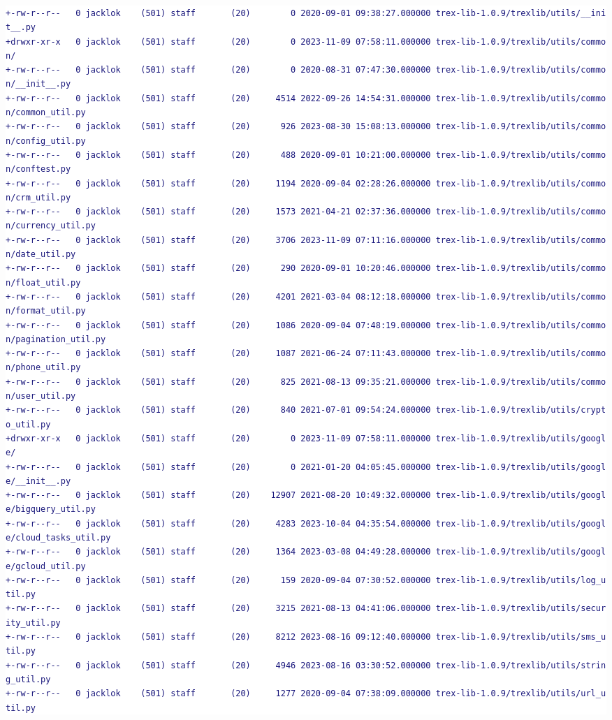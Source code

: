 ```diff
+-rw-r--r--   0 jacklok    (501) staff       (20)        0 2020-09-01 09:38:27.000000 trex-lib-1.0.9/trexlib/utils/__init__.py
+drwxr-xr-x   0 jacklok    (501) staff       (20)        0 2023-11-09 07:58:11.000000 trex-lib-1.0.9/trexlib/utils/common/
+-rw-r--r--   0 jacklok    (501) staff       (20)        0 2020-08-31 07:47:30.000000 trex-lib-1.0.9/trexlib/utils/common/__init__.py
+-rw-r--r--   0 jacklok    (501) staff       (20)     4514 2022-09-26 14:54:31.000000 trex-lib-1.0.9/trexlib/utils/common/common_util.py
+-rw-r--r--   0 jacklok    (501) staff       (20)      926 2023-08-30 15:08:13.000000 trex-lib-1.0.9/trexlib/utils/common/config_util.py
+-rw-r--r--   0 jacklok    (501) staff       (20)      488 2020-09-01 10:21:00.000000 trex-lib-1.0.9/trexlib/utils/common/conftest.py
+-rw-r--r--   0 jacklok    (501) staff       (20)     1194 2020-09-04 02:28:26.000000 trex-lib-1.0.9/trexlib/utils/common/crm_util.py
+-rw-r--r--   0 jacklok    (501) staff       (20)     1573 2021-04-21 02:37:36.000000 trex-lib-1.0.9/trexlib/utils/common/currency_util.py
+-rw-r--r--   0 jacklok    (501) staff       (20)     3706 2023-11-09 07:11:16.000000 trex-lib-1.0.9/trexlib/utils/common/date_util.py
+-rw-r--r--   0 jacklok    (501) staff       (20)      290 2020-09-01 10:20:46.000000 trex-lib-1.0.9/trexlib/utils/common/float_util.py
+-rw-r--r--   0 jacklok    (501) staff       (20)     4201 2021-03-04 08:12:18.000000 trex-lib-1.0.9/trexlib/utils/common/format_util.py
+-rw-r--r--   0 jacklok    (501) staff       (20)     1086 2020-09-04 07:48:19.000000 trex-lib-1.0.9/trexlib/utils/common/pagination_util.py
+-rw-r--r--   0 jacklok    (501) staff       (20)     1087 2021-06-24 07:11:43.000000 trex-lib-1.0.9/trexlib/utils/common/phone_util.py
+-rw-r--r--   0 jacklok    (501) staff       (20)      825 2021-08-13 09:35:21.000000 trex-lib-1.0.9/trexlib/utils/common/user_util.py
+-rw-r--r--   0 jacklok    (501) staff       (20)      840 2021-07-01 09:54:24.000000 trex-lib-1.0.9/trexlib/utils/crypto_util.py
+drwxr-xr-x   0 jacklok    (501) staff       (20)        0 2023-11-09 07:58:11.000000 trex-lib-1.0.9/trexlib/utils/google/
+-rw-r--r--   0 jacklok    (501) staff       (20)        0 2021-01-20 04:05:45.000000 trex-lib-1.0.9/trexlib/utils/google/__init__.py
+-rw-r--r--   0 jacklok    (501) staff       (20)    12907 2021-08-20 10:49:32.000000 trex-lib-1.0.9/trexlib/utils/google/bigquery_util.py
+-rw-r--r--   0 jacklok    (501) staff       (20)     4283 2023-10-04 04:35:54.000000 trex-lib-1.0.9/trexlib/utils/google/cloud_tasks_util.py
+-rw-r--r--   0 jacklok    (501) staff       (20)     1364 2023-03-08 04:49:28.000000 trex-lib-1.0.9/trexlib/utils/google/gcloud_util.py
+-rw-r--r--   0 jacklok    (501) staff       (20)      159 2020-09-04 07:30:52.000000 trex-lib-1.0.9/trexlib/utils/log_util.py
+-rw-r--r--   0 jacklok    (501) staff       (20)     3215 2021-08-13 04:41:06.000000 trex-lib-1.0.9/trexlib/utils/security_util.py
+-rw-r--r--   0 jacklok    (501) staff       (20)     8212 2023-08-16 09:12:40.000000 trex-lib-1.0.9/trexlib/utils/sms_util.py
+-rw-r--r--   0 jacklok    (501) staff       (20)     4946 2023-08-16 03:30:52.000000 trex-lib-1.0.9/trexlib/utils/string_util.py
+-rw-r--r--   0 jacklok    (501) staff       (20)     1277 2020-09-04 07:38:09.000000 trex-lib-1.0.9/trexlib/utils/url_util.py
```
